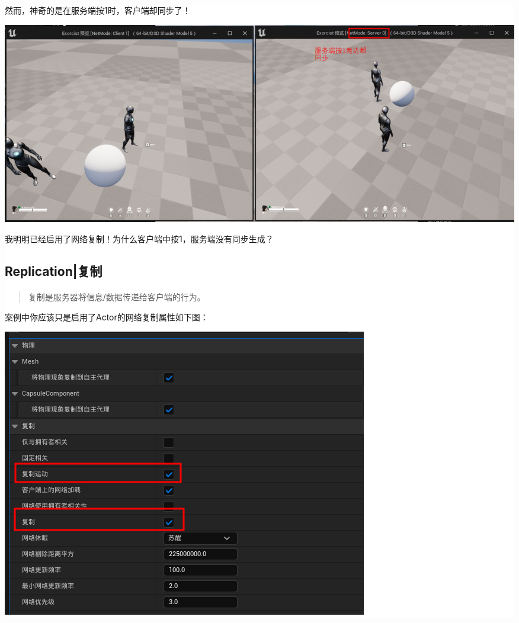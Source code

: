 
<chatmessage avatar=" ../../assets/emoji/new7.png" :avatarWidth="40">
然而，神奇的是在服务端按1时，客户端却同步了！
</chatmessage>

![](..%2Fassets%2Fserverreplicate.png)

<chatmessage avatar=" ../../assets/emoji/hx.png" :avatarWidth="40">
我明明已经启用了网络复制！为什么客户端中按1，服务端没有同步生成？
</chatmessage>

## Replication|复制

>复制是服务器将信息/数据传递给客户端的行为。

<chatmessage avatar="../../assets/emoji/dsyj.png" :avatarWidth="40" alignLeft>
案例中你应该只是启用了Actor的网络复制属性如下图：
</chatmessage>

![中文](..%2Fassets%2Freplicate.png)
